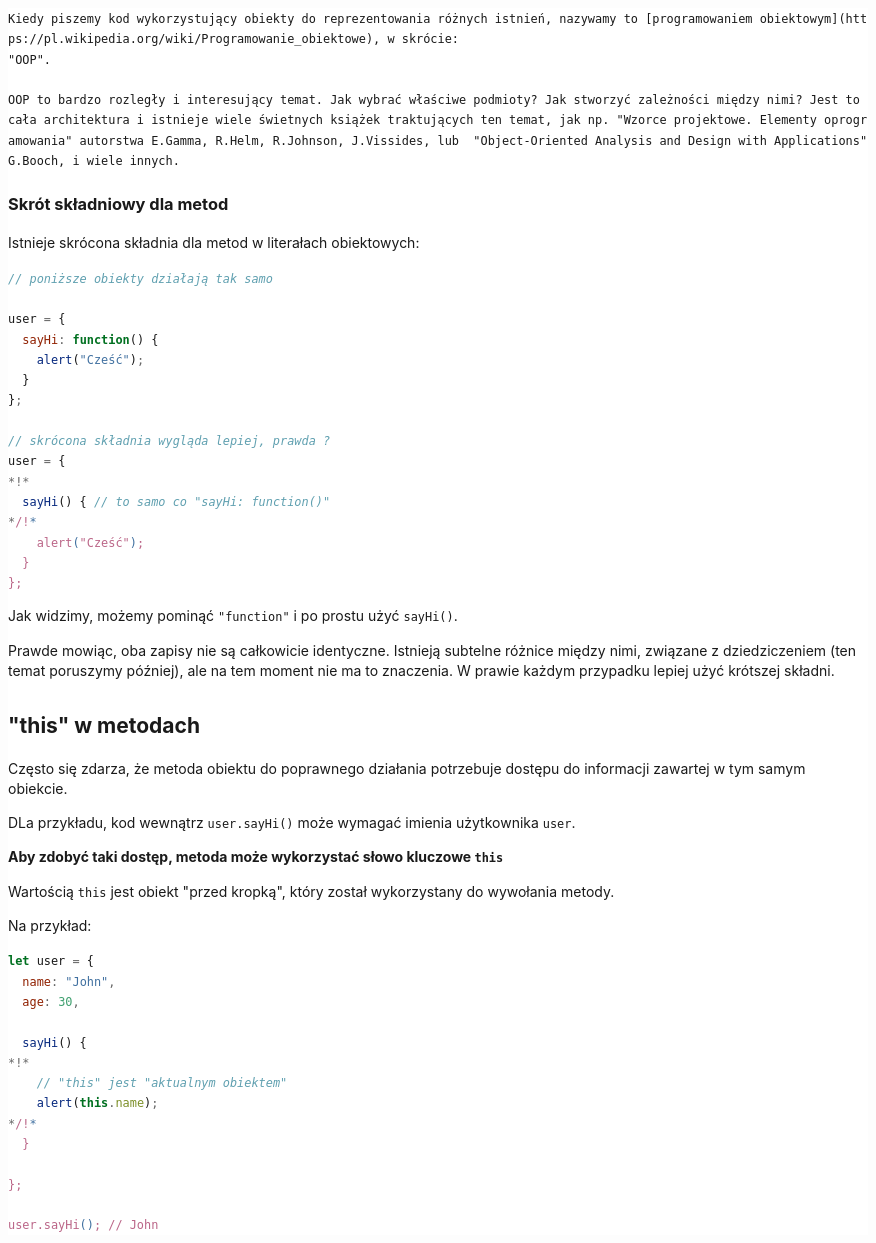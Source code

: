 ```smart header="Object-oriented programming"
Kiedy piszemy kod wykorzystujący obiekty do reprezentowania różnych istnień, nazywamy to [programowaniem obiektowym](https://pl.wikipedia.org/wiki/Programowanie_obiektowe), w skrócie:
"OOP".

OOP to bardzo rozległy i interesujący temat. Jak wybrać właściwe podmioty? Jak stworzyć zależności między nimi? Jest to cała architektura i istnieje wiele świetnych książek traktujących ten temat, jak np. "Wzorce projektowe. Elementy oprogramowania" autorstwa E.Gamma, R.Helm, R.Johnson, J.Vissides, lub  "Object-Oriented Analysis and Design with Applications" G.Booch, i wiele innych.
```
### Skrót składniowy dla metod

Istnieje skrócona składnia dla metod w literałach obiektowych:

```js
// poniższe obiekty działają tak samo

user = {
  sayHi: function() {
    alert("Cześć");
  }
};

// skrócona składnia wygląda lepiej, prawda ? 
user = {
*!*
  sayHi() { // to samo co "sayHi: function()"
*/!*
    alert("Cześć");
  }
};
```

Jak widzimy, możemy pominąć `"function"` i po prostu użyć `sayHi()`.

Prawde mowiąc, oba zapisy nie są całkowicie identyczne. Istnieją subtelne różnice między nimi, związane z dziedziczeniem (ten temat poruszymy później), ale na tem moment nie ma to znaczenia. W prawie każdym przypadku lepiej użyć krótszej składni.

## "this" w metodach

Często się zdarza, że metoda obiektu do poprawnego działania potrzebuje dostępu do informacji zawartej w tym samym obiekcie.

DLa przykładu, kod wewnątrz `user.sayHi()` może wymagać imienia użytkownika `user`.

**Aby zdobyć taki dostęp, metoda może wykorzystać słowo kluczowe `this`**

Wartością `this` jest obiekt "przed kropką", który został wykorzystany do wywołania metody.

Na przykład:

```js run
let user = {
  name: "John",
  age: 30,

  sayHi() {
*!*
    // "this" jest "aktualnym obiektem"
    alert(this.name);
*/!*
  }

};

user.sayHi(); // John
```